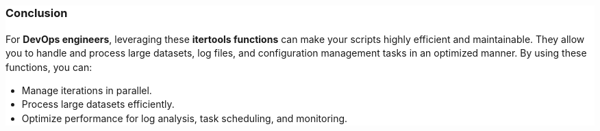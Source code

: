 
### **Conclusion**

For **DevOps engineers**, leveraging these **itertools functions** can make your scripts highly efficient and maintainable. They allow you to handle and process large datasets, log files, and configuration management tasks in an optimized manner. By using these functions, you can:

- Manage iterations in parallel.
- Process large datasets efficiently.
- Optimize performance for log analysis, task scheduling, and monitoring.
